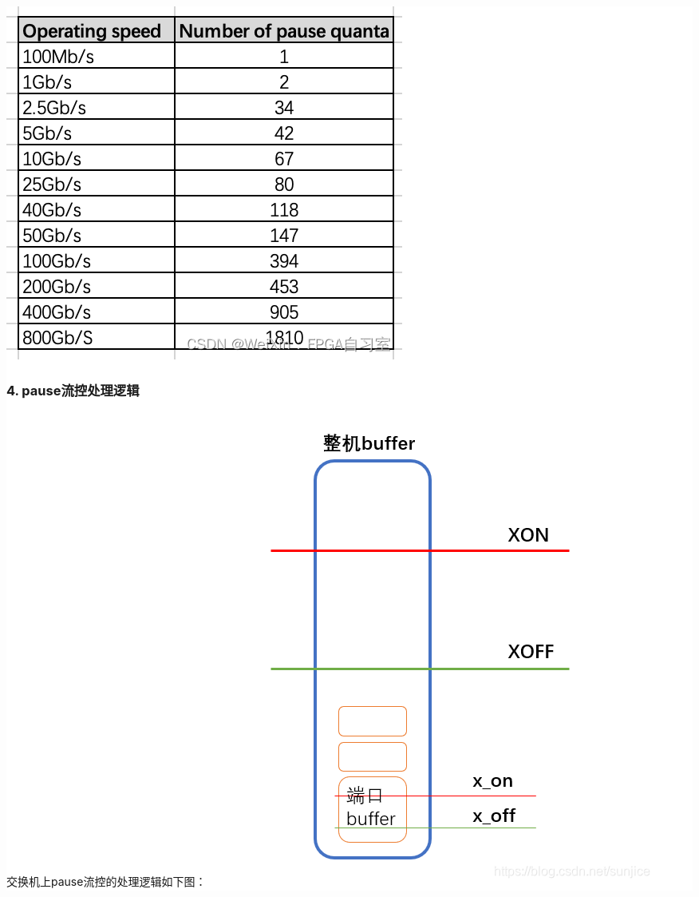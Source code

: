 ![img](pause流控.assets/232ce600a0f0049ebfd307920553ef6e.png)



### 4. pause流控处理逻辑

交换机上pause流控的处理逻辑如下图： 
![](pause流控.assets/2ce2576b09923dd59590412b5171e0e4.png)
